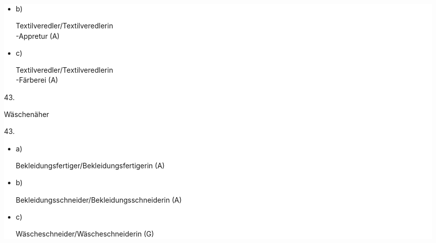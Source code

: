   - b)
    
    <div>
    
    Textilveredler/Textilveredlerin  
    \-Appretur (A)
    
    </div>

  - c)
    
    <div>
    
    Textilveredler/Textilveredlerin  
    \-Färberei (A)
    
    </div>

</td>

</tr>

<tr>

<td style valign="top">

43\.

</td>

<td style valign="top">

Wäschenäher

</td>

<td style valign="top">

43\.

</td>

<td style valign="top">

  - a)
    
    <div>
    
    Bekleidungsfertiger/Bekleidungsfertigerin (A)
    
    </div>

  - b)
    
    <div>
    
    Bekleidungsschneider/Bekleidungsschneiderin (A)
    
    </div>

  - c)
    
    <div>
    
    Wäscheschneider/Wäscheschneiderin (G)
    